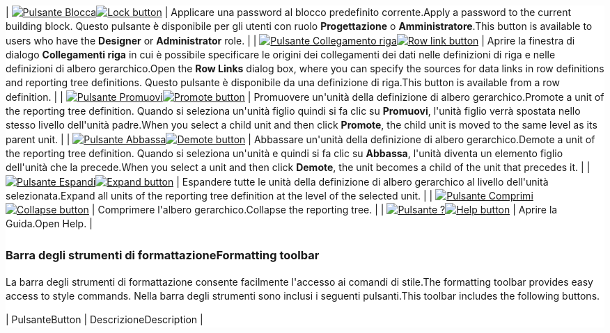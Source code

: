 | <span data-ttu-id="e480c-339">[![Pulsante Blocca](./media/lockc130389.png)](./media/lockc130389.png)</span><span class="sxs-lookup"><span data-stu-id="e480c-339">[![Lock button](./media/lockc130389.png)](./media/lockc130389.png)</span></span>                           | <span data-ttu-id="e480c-340">Applicare una password al blocco predefinito corrente.</span><span class="sxs-lookup"><span data-stu-id="e480c-340">Apply a password to the current building block.</span></span> <span data-ttu-id="e480c-341">Questo pulsante è disponibile per gli utenti con ruolo **Progettazione** o **Amministratore**.</span><span class="sxs-lookup"><span data-stu-id="e480c-341">This button is available to users who have the **Designer** or **Administrator** role.</span></span> |
| <span data-ttu-id="e480c-342">[![Pulsante Collegamento riga](./media/rowlinkc130389.png)](./media/rowlinkc130389.png)</span><span class="sxs-lookup"><span data-stu-id="e480c-342">[![Row link button](./media/rowlinkc130389.png)](./media/rowlinkc130389.png)</span></span>                 | <span data-ttu-id="e480c-343">Aprire la finestra di dialogo **Collegamenti riga** in cui è possibile specificare le origini dei collegamenti dei dati nelle definizioni di riga e nelle definizioni di albero gerarchico.</span><span class="sxs-lookup"><span data-stu-id="e480c-343">Open the **Row Links** dialog box, where you can specify the sources for data links in row definitions and reporting tree definitions.</span></span> <span data-ttu-id="e480c-344">Questo pulsante è disponibile da una definizione di riga.</span><span class="sxs-lookup"><span data-stu-id="e480c-344">This button is available from a row definition.</span></span> |
| <span data-ttu-id="e480c-345">[![Pulsante Promuovi](./media/promotec130389.png)](./media/promotec130389.png)</span><span class="sxs-lookup"><span data-stu-id="e480c-345">[![Promote button](./media/promotec130389.png)](./media/promotec130389.png)</span></span>                  | <span data-ttu-id="e480c-346">Promuovere un'unità della definizione di albero gerarchico.</span><span class="sxs-lookup"><span data-stu-id="e480c-346">Promote a unit of the reporting tree definition.</span></span> <span data-ttu-id="e480c-347">Quando si seleziona un'unità figlio quindi si fa clic su **Promuovi**, l'unità figlio verrà spostata nello stesso livello dell'unità padre.</span><span class="sxs-lookup"><span data-stu-id="e480c-347">When you select a child unit and then click **Promote**, the child unit is moved to the same level as its parent unit.</span></span> |
| <span data-ttu-id="e480c-348">[![Pulsante Abbassa](./media/demotec130389.png)](./media/demotec130389.png)</span><span class="sxs-lookup"><span data-stu-id="e480c-348">[![Demote button](./media/demotec130389.png)](./media/demotec130389.png)</span></span>                     | <span data-ttu-id="e480c-349">Abbassare un'unità della definizione di albero gerarchico.</span><span class="sxs-lookup"><span data-stu-id="e480c-349">Demote a unit of the reporting tree definition.</span></span> <span data-ttu-id="e480c-350">Quando si seleziona un'unità e quindi si fa clic su **Abbassa**, l'unità diventa un elemento figlio dell'unità che la precede.</span><span class="sxs-lookup"><span data-stu-id="e480c-350">When you select a unit and then click **Demote**, the unit becomes a child of the unit that precedes it.</span></span> |
| <span data-ttu-id="e480c-351">[![Pulsante Espandi](./media/expandtreebuttonc130389.png)](./media/expandtreebuttonc130389.png)</span><span class="sxs-lookup"><span data-stu-id="e480c-351">[![Expand button](./media/expandtreebuttonc130389.png)](./media/expandtreebuttonc130389.png)</span></span> | <span data-ttu-id="e480c-352">Espandere tutte le unità della definizione di albero gerarchico al livello dell'unità selezionata.</span><span class="sxs-lookup"><span data-stu-id="e480c-352">Expand all units of the reporting tree definition at the level of the selected unit.</span></span> |
| <span data-ttu-id="e480c-353">[![Pulsante Comprimi](./media/collapsec130389.png)](./media/collapsec130389.png)</span><span class="sxs-lookup"><span data-stu-id="e480c-353">[![Collapse button](./media/collapsec130389.png)](./media/collapsec130389.png)</span></span>               | <span data-ttu-id="e480c-354">Comprimere l'albero gerarchico.</span><span class="sxs-lookup"><span data-stu-id="e480c-354">Collapse the reporting tree.</span></span> |
| <span data-ttu-id="e480c-355">[![Pulsante ?](./media/helpc130389.png)](./media/helpc130389.png)</span><span class="sxs-lookup"><span data-stu-id="e480c-355">[![Help button](./media/helpc130389.png)](./media/helpc130389.png)</span></span>                           | <span data-ttu-id="e480c-356">Aprire la Guida.</span><span class="sxs-lookup"><span data-stu-id="e480c-356">Open Help.</span></span> |

### <a name="formatting-toolbar"></a><span data-ttu-id="e480c-357">Barra degli strumenti di formattazione</span><span class="sxs-lookup"><span data-stu-id="e480c-357">Formatting toolbar</span></span>

<span data-ttu-id="e480c-358">La barra degli strumenti di formattazione consente facilmente l'accesso ai comandi di stile.</span><span class="sxs-lookup"><span data-stu-id="e480c-358">The formatting toolbar provides easy access to style commands.</span></span> <span data-ttu-id="e480c-359">Nella barra degli strumenti sono inclusi i seguenti pulsanti.</span><span class="sxs-lookup"><span data-stu-id="e480c-359">This toolbar includes the following buttons.</span></span>

| <span data-ttu-id="e480c-360">Pulsante</span><span class="sxs-lookup"><span data-stu-id="e480c-360">Button</span></span>                                                                                                       | <span data-ttu-id="e480c-361">Descrizione</span><span class="sxs-lookup"><span data-stu-id="e480c-361">Description</span></span>                                             |